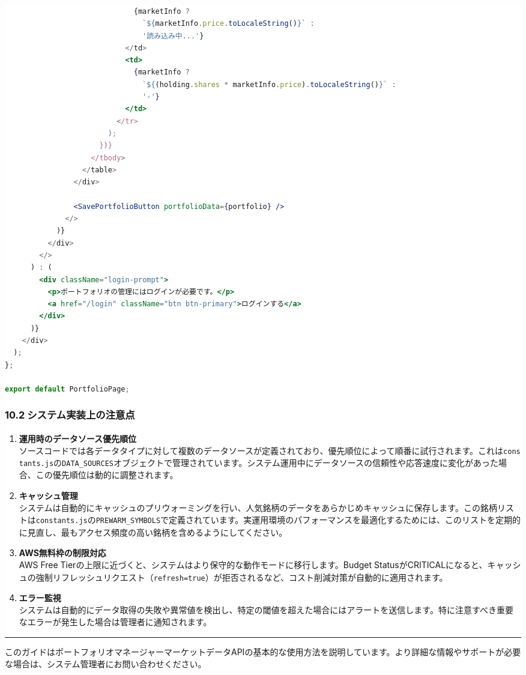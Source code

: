 ```jsx
                              {marketInfo ? 
                                `${marketInfo.price.toLocaleString()}` : 
                                '読み込み中...'}
                            </td>
                            <td>
                              {marketInfo ?
                                `${(holding.shares * marketInfo.price).toLocaleString()}` :
                                '-'}
                            </td>
                          </tr>
                        );
                      })}
                    </tbody>
                  </table>
                </div>
                
                <SavePortfolioButton portfolioData={portfolio} />
              </>
            )}
          </div>
        </>
      ) : (
        <div className="login-prompt">
          <p>ポートフォリオの管理にはログインが必要です。</p>
          <a href="/login" className="btn btn-primary">ログインする</a>
        </div>
      )}
    </div>
  );
};

export default PortfolioPage;
```

### 10.2 システム実装上の注意点

1. **運用時のデータソース優先順位**  
   ソースコードでは各データタイプに対して複数のデータソースが定義されており、優先順位によって順番に試行されます。これは`constants.js`の`DATA_SOURCES`オブジェクトで管理されています。システム運用中にデータソースの信頼性や応答速度に変化があった場合、この優先順位は動的に調整されます。

2. **キャッシュ管理**  
   システムは自動的にキャッシュのプリウォーミングを行い、人気銘柄のデータをあらかじめキャッシュに保存します。この銘柄リストは`constants.js`の`PREWARM_SYMBOLS`で定義されています。実運用環境のパフォーマンスを最適化するためには、このリストを定期的に見直し、最もアクセス頻度の高い銘柄を含めるようにしてください。

3. **AWS無料枠の制限対応**  
   AWS Free Tierの上限に近づくと、システムはより保守的な動作モードに移行します。Budget StatusがCRITICALになると、キャッシュの強制リフレッシュリクエスト（`refresh=true`）が拒否されるなど、コスト削減対策が自動的に適用されます。

4. **エラー監視**  
   システムは自動的にデータ取得の失敗や異常値を検出し、特定の閾値を超えた場合にはアラートを送信します。特に注意すべき重要なエラーが発生した場合は管理者に通知されます。

---

このガイドはポートフォリオマネージャーマーケットデータAPIの基本的な使用方法を説明しています。より詳細な情報やサポートが必要な場合は、システム管理者にお問い合わせください。